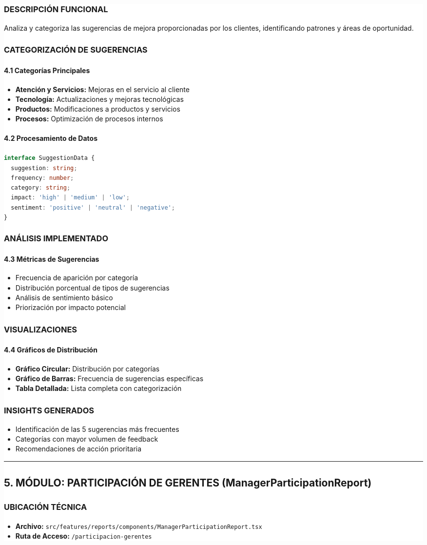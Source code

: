 ### DESCRIPCIÓN FUNCIONAL
Analiza y categoriza las sugerencias de mejora proporcionadas por los clientes, identificando patrones y áreas de oportunidad.

### CATEGORIZACIÓN DE SUGERENCIAS

#### 4.1 Categorías Principales
- **Atención y Servicios:** Mejoras en el servicio al cliente
- **Tecnología:** Actualizaciones y mejoras tecnológicas
- **Productos:** Modificaciones a productos y servicios
- **Procesos:** Optimización de procesos internos

#### 4.2 Procesamiento de Datos
```typescript
interface SuggestionData {
  suggestion: string;
  frequency: number;
  category: string;
  impact: 'high' | 'medium' | 'low';
  sentiment: 'positive' | 'neutral' | 'negative';
}
```

### ANÁLISIS IMPLEMENTADO

#### 4.3 Métricas de Sugerencias
- Frecuencia de aparición por categoría
- Distribución porcentual de tipos de sugerencias
- Análisis de sentimiento básico
- Priorización por impacto potencial

### VISUALIZACIONES

#### 4.4 Gráficos de Distribución
- **Gráfico Circular:** Distribución por categorías
- **Gráfico de Barras:** Frecuencia de sugerencias específicas
- **Tabla Detallada:** Lista completa con categorización

### INSIGHTS GENERADOS
- Identificación de las 5 sugerencias más frecuentes
- Categorías con mayor volumen de feedback
- Recomendaciones de acción prioritaria

---

## 5. MÓDULO: PARTICIPACIÓN DE GERENTES (ManagerParticipationReport)

### UBICACIÓN TÉCNICA
- **Archivo:** `src/features/reports/components/ManagerParticipationReport.tsx`
- **Ruta de Acceso:** `/participacion-gerentes`
